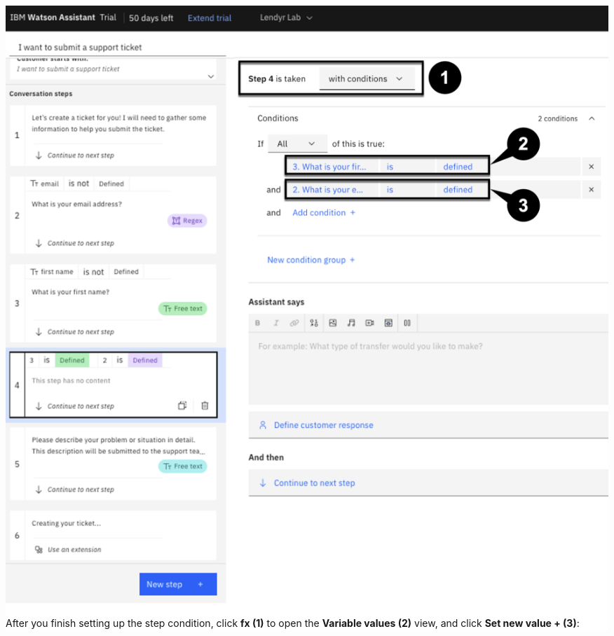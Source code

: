 ![](./images/105/75.png)

After you finish setting up the step condition, click **fx (1)** to open the **Variable values (2)** view,
and click **Set new value + (3)**:
